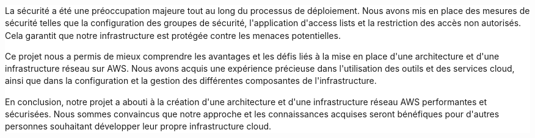 La sécurité a été une préoccupation majeure tout au long du processus de déploiement. Nous avons mis en place des mesures de sécurité telles que la configuration des groupes de sécurité, l'application d'access lists et la restriction des accès non autorisés. Cela garantit que notre infrastructure est protégée contre les menaces potentielles.

Ce projet nous a permis de mieux comprendre les avantages et les défis liés à la mise en place d'une architecture et d'une infrastructure réseau sur AWS. Nous avons acquis une expérience précieuse dans l'utilisation des outils et des services cloud, ainsi que dans la configuration et la gestion des différentes composantes de l'infrastructure.

En conclusion, notre projet a abouti à la création d'une architecture et d'une infrastructure réseau AWS performantes et sécurisées. Nous sommes convaincus que notre approche et les connaissances acquises seront bénéfiques pour d'autres personnes souhaitant développer leur propre infrastructure cloud.